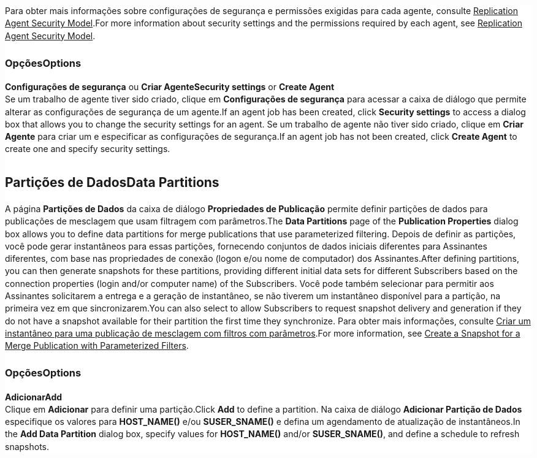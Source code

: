  <span data-ttu-id="916f1-255">Para obter mais informações sobre configurações de segurança e permissões exigidas para cada agente, consulte [Replication Agent Security Model](security/replication-agent-security-model.md).</span><span class="sxs-lookup"><span data-stu-id="916f1-255">For more information about security settings and the permissions required by each agent, see [Replication Agent Security Model](security/replication-agent-security-model.md).</span></span>  
  
### <a name="options"></a><span data-ttu-id="916f1-256">Opções</span><span class="sxs-lookup"><span data-stu-id="916f1-256">Options</span></span>  
 <span data-ttu-id="916f1-257">**Configurações de segurança** ou **Criar Agente**</span><span class="sxs-lookup"><span data-stu-id="916f1-257">**Security settings** or **Create Agent**</span></span>  
 <span data-ttu-id="916f1-258">Se um trabalho de agente tiver sido criado, clique em **Configurações de segurança** para acessar a caixa de diálogo que permite alterar as configurações de segurança de um agente.</span><span class="sxs-lookup"><span data-stu-id="916f1-258">If an agent job has been created, click **Security settings** to access a dialog box that allows you to change the security settings for an agent.</span></span> <span data-ttu-id="916f1-259">Se um trabalho de agente não tiver sido criado, clique em **Criar Agente** para criar um e especificar as configurações de segurança.</span><span class="sxs-lookup"><span data-stu-id="916f1-259">If an agent job has not been created, click **Create Agent** to create one and specify security settings.</span></span>  

## <a name="data-partitions"></a><span data-ttu-id="916f1-260">Partições de Dados</span><span class="sxs-lookup"><span data-stu-id="916f1-260">Data Partitions</span></span>
  <span data-ttu-id="916f1-261">A página **Partições de Dados** da caixa de diálogo **Propriedades de Publicação** permite definir partições de dados para publicações de mesclagem que usam filtragem com parâmetros.</span><span class="sxs-lookup"><span data-stu-id="916f1-261">The **Data Partitions** page of the **Publication Properties** dialog box allows you to define data partitions for merge publications that use parameterized filtering.</span></span> <span data-ttu-id="916f1-262">Depois de definir as partições, você pode gerar instantâneos para essas partições, fornecendo conjuntos de dados iniciais diferentes para Assinantes diferentes, com base nas propriedades de conexão (logon e/ou nome de computador) dos Assinantes.</span><span class="sxs-lookup"><span data-stu-id="916f1-262">After defining partitions, you can then generate snapshots for these partitions, providing different initial data sets for different Subscribers based on the connection properties (login and/or computer name) of the Subscribers.</span></span> <span data-ttu-id="916f1-263">Você pode também selecionar para permitir aos Assinantes solicitarem a entrega e a geração de instantâneo, se não tiverem um instantâneo disponível para a partição, na primeira vez em que sincronizarem.</span><span class="sxs-lookup"><span data-stu-id="916f1-263">You can also select to allow Subscribers to request snapshot delivery and generation if they do not have a snapshot available for their partition the first time they synchronize.</span></span> <span data-ttu-id="916f1-264">Para obter mais informações, consulte [Criar um instantâneo para uma publicação de mesclagem com filtros com parâmetros](create-a-snapshot-for-a-merge-publication-with-parameterized-filters.md).</span><span class="sxs-lookup"><span data-stu-id="916f1-264">For more information, see [Create a Snapshot for a Merge Publication with Parameterized Filters](create-a-snapshot-for-a-merge-publication-with-parameterized-filters.md).</span></span>  
  
### <a name="options"></a><span data-ttu-id="916f1-265">Opções</span><span class="sxs-lookup"><span data-stu-id="916f1-265">Options</span></span>  
 <span data-ttu-id="916f1-266">**Adicionar**</span><span class="sxs-lookup"><span data-stu-id="916f1-266">**Add**</span></span>  
 <span data-ttu-id="916f1-267">Clique em **Adicionar** para definir uma partição.</span><span class="sxs-lookup"><span data-stu-id="916f1-267">Click **Add** to define a partition.</span></span> <span data-ttu-id="916f1-268">Na caixa de diálogo **Adicionar Partição de Dados** especifique os valores para **HOST_NAME()** e/ou **SUSER_SNAME()** e defina um agendamento de atualização de instantâneos.</span><span class="sxs-lookup"><span data-stu-id="916f1-268">In the **Add Data Partition** dialog box, specify values for **HOST_NAME()** and/or **SUSER_SNAME()**, and define a schedule to refresh snapshots.</span></span>  
  